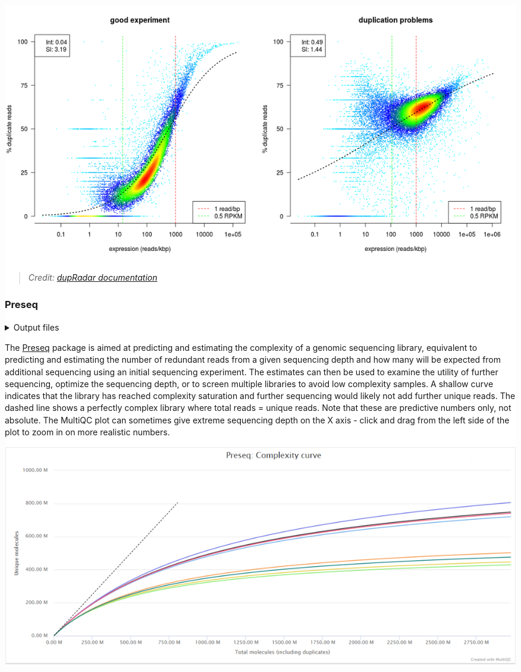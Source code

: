 ![dupRadar - Example good and bad experiment plot](images/dupradar_example_plot.png)

> _Credit: [dupRadar documentation](https://www.bioconductor.org/packages/devel/bioc/vignettes/dupRadar/inst/doc/dupRadar.html)_

### Preseq

<details markdown="1"><summary>Output files</summary></details>

The [Preseq](http://smithlabresearch.org/software/preseq/) package is aimed at predicting and estimating the complexity of a genomic sequencing library, equivalent to predicting and estimating the number of redundant reads from a given sequencing depth and how many will be expected from additional sequencing using an initial sequencing experiment. The estimates can then be used to examine the utility of further sequencing, optimize the sequencing depth, or to screen multiple libraries to avoid low complexity samples. A shallow curve indicates that the library has reached complexity saturation and further sequencing would likely not add further unique reads. The dashed line shows a perfectly complex library where total reads = unique reads. Note that these are predictive numbers only, not absolute. The MultiQC plot can sometimes give extreme sequencing depth on the X axis - click and drag from the left side of the plot to zoom in on more realistic numbers.

![MultiQC - Preseq library complexity plot](images/mqc_preseq_plot.png)
